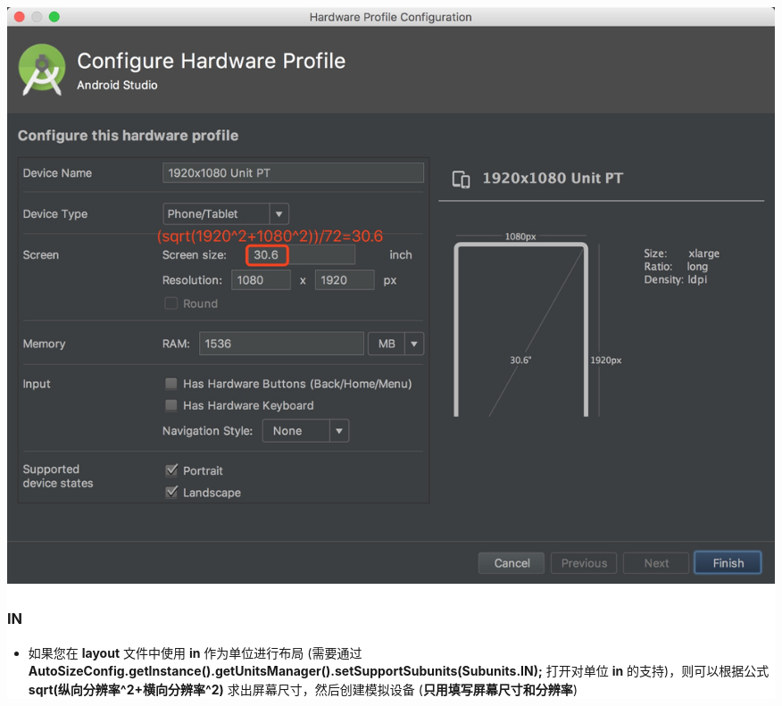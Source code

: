![pt](art/unit_pt.png)

### IN
* 如果您在 **layout** 文件中使用 **in** 作为单位进行布局 (需要通过 **AutoSizeConfig.getInstance().getUnitsManager().setSupportSubunits(Subunits.IN);** 打开对单位 **in** 的支持)，则可以根据公式 **sqrt(纵向分辨率^2+横向分辨率^2)** 求出屏幕尺寸，然后创建模拟设备 (**只用填写屏幕尺寸和分辨率**)